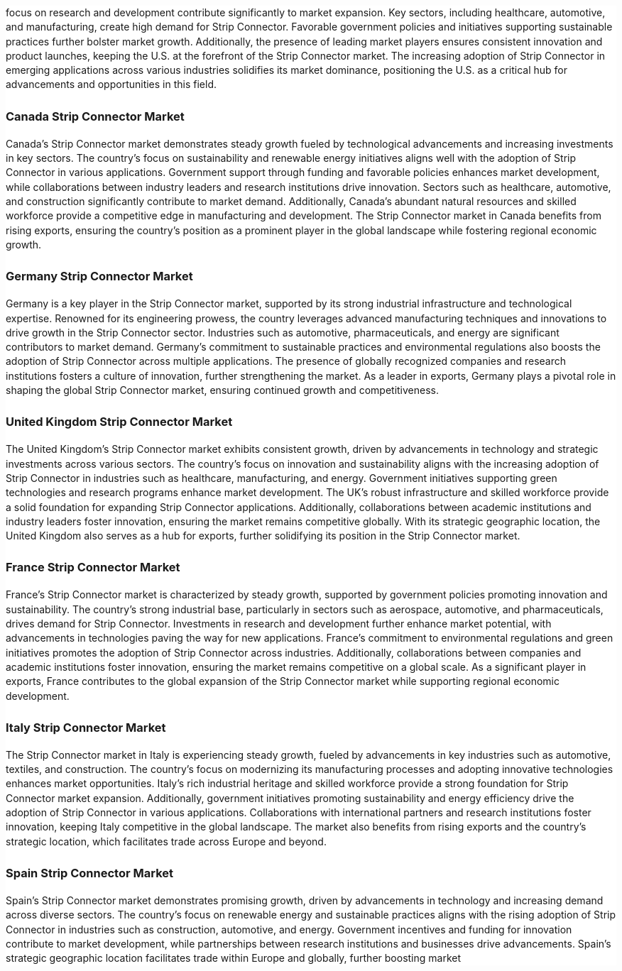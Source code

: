 focus on research and development contribute significantly to market expansion. Key sectors, including healthcare, automotive, and manufacturing, create high demand for Strip Connector. Favorable government policies and initiatives supporting sustainable practices further bolster market growth. Additionally, the presence of leading market players ensures consistent innovation and product launches, keeping the U.S. at the forefront of the Strip Connector market. The increasing adoption of Strip Connector in emerging applications across various industries solidifies its market dominance, positioning the U.S. as a critical hub for advancements and opportunities in this field.</p><h3>Canada Strip Connector Market</h3><p>Canada&rsquo;s Strip Connector market demonstrates steady growth fueled by technological advancements and increasing investments in key sectors. The country&rsquo;s focus on sustainability and renewable energy initiatives aligns well with the adoption of Strip Connector in various applications. Government support through funding and favorable policies enhances market development, while collaborations between industry leaders and research institutions drive innovation. Sectors such as healthcare, automotive, and construction significantly contribute to market demand. Additionally, Canada&rsquo;s abundant natural resources and skilled workforce provide a competitive edge in manufacturing and development. The Strip Connector market in Canada benefits from rising exports, ensuring the country&rsquo;s position as a prominent player in the global landscape while fostering regional economic growth.</p><h3>Germany Strip Connector Market</h3><p>Germany is a key player in the Strip Connector market, supported by its strong industrial infrastructure and technological expertise. Renowned for its engineering prowess, the country leverages advanced manufacturing techniques and innovations to drive growth in the Strip Connector sector. Industries such as automotive, pharmaceuticals, and energy are significant contributors to market demand. Germany&rsquo;s commitment to sustainable practices and environmental regulations also boosts the adoption of Strip Connector across multiple applications. The presence of globally recognized companies and research institutions fosters a culture of innovation, further strengthening the market. As a leader in exports, Germany plays a pivotal role in shaping the global Strip Connector market, ensuring continued growth and competitiveness.</p><h3>United Kingdom Strip Connector Market</h3><p>The United Kingdom&rsquo;s Strip Connector market exhibits consistent growth, driven by advancements in technology and strategic investments across various sectors. The country&rsquo;s focus on innovation and sustainability aligns with the increasing adoption of Strip Connector in industries such as healthcare, manufacturing, and energy. Government initiatives supporting green technologies and research programs enhance market development. The UK&rsquo;s robust infrastructure and skilled workforce provide a solid foundation for expanding Strip Connector applications. Additionally, collaborations between academic institutions and industry leaders foster innovation, ensuring the market remains competitive globally. With its strategic geographic location, the United Kingdom also serves as a hub for exports, further solidifying its position in the Strip Connector market.</p><h3>France Strip Connector Market</h3><p>France&rsquo;s Strip Connector market is characterized by steady growth, supported by government policies promoting innovation and sustainability. The country&rsquo;s strong industrial base, particularly in sectors such as aerospace, automotive, and pharmaceuticals, drives demand for Strip Connector. Investments in research and development further enhance market potential, with advancements in technologies paving the way for new applications. France&rsquo;s commitment to environmental regulations and green initiatives promotes the adoption of Strip Connector across industries. Additionally, collaborations between companies and academic institutions foster innovation, ensuring the market remains competitive on a global scale. As a significant player in exports, France contributes to the global expansion of the Strip Connector market while supporting regional economic development.</p><h3>Italy Strip Connector Market</h3><p>The Strip Connector market in Italy is experiencing steady growth, fueled by advancements in key industries such as automotive, textiles, and construction. The country&rsquo;s focus on modernizing its manufacturing processes and adopting innovative technologies enhances market opportunities. Italy&rsquo;s rich industrial heritage and skilled workforce provide a strong foundation for Strip Connector market expansion. Additionally, government initiatives promoting sustainability and energy efficiency drive the adoption of Strip Connector in various applications. Collaborations with international partners and research institutions foster innovation, keeping Italy competitive in the global landscape. The market also benefits from rising exports and the country&rsquo;s strategic location, which facilitates trade across Europe and beyond.</p><h3>Spain Strip Connector Market</h3><p>Spain&rsquo;s Strip Connector market demonstrates promising growth, driven by advancements in technology and increasing demand across diverse sectors. The country&rsquo;s focus on renewable energy and sustainable practices aligns with the rising adoption of Strip Connector in industries such as construction, automotive, and energy. Government incentives and funding for innovation contribute to market development, while partnerships between research institutions and businesses drive advancements. Spain&rsquo;s strategic geographic location facilitates trade within Europe and globally, further boosting market